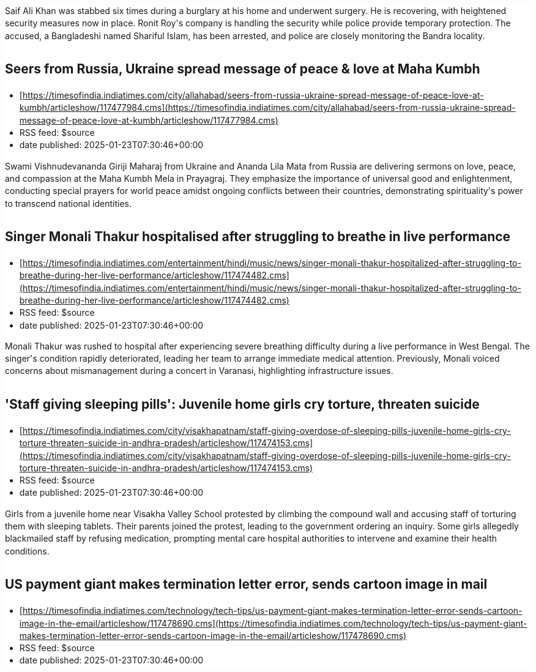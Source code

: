 Saif Ali Khan was stabbed six times during a burglary at his home and underwent surgery. He is recovering, with heightened security measures now in place. Ronit Roy's company is handling the security while police provide temporary protection. The accused, a Bangladeshi named Shariful Islam, has been arrested, and police are closely monitoring the Bandra locality.

## Seers from Russia, Ukraine spread message of peace & love at Maha Kumbh
 - [https://timesofindia.indiatimes.com/city/allahabad/seers-from-russia-ukraine-spread-message-of-peace-love-at-kumbh/articleshow/117477984.cms](https://timesofindia.indiatimes.com/city/allahabad/seers-from-russia-ukraine-spread-message-of-peace-love-at-kumbh/articleshow/117477984.cms)
 - RSS feed: $source
 - date published: 2025-01-23T07:30:46+00:00

Swami Vishnudevananda Giriji Maharaj from Ukraine and Ananda Lila Mata from Russia are delivering sermons on love, peace, and compassion at the Maha Kumbh Mela in Prayagraj. They emphasize the importance of universal good and enlightenment, conducting special prayers for world peace amidst ongoing conflicts between their countries, demonstrating spirituality's power to transcend national identities.

## Singer Monali Thakur hospitalised after struggling to breathe in live performance
 - [https://timesofindia.indiatimes.com/entertainment/hindi/music/news/singer-monali-thakur-hospitalized-after-struggling-to-breathe-during-her-live-performance/articleshow/117474482.cms](https://timesofindia.indiatimes.com/entertainment/hindi/music/news/singer-monali-thakur-hospitalized-after-struggling-to-breathe-during-her-live-performance/articleshow/117474482.cms)
 - RSS feed: $source
 - date published: 2025-01-23T07:30:46+00:00

Monali Thakur was rushed to hospital after experiencing severe breathing difficulty during a live performance in West Bengal. The singer's condition rapidly deteriorated, leading her team to arrange immediate medical attention. Previously, Monali voiced concerns about mismanagement during a concert in Varanasi, highlighting infrastructure issues.

## 'Staff giving sleeping pills': Juvenile home girls cry torture, threaten suicide
 - [https://timesofindia.indiatimes.com/city/visakhapatnam/staff-giving-overdose-of-sleeping-pills-juvenile-home-girls-cry-torture-threaten-suicide-in-andhra-pradesh/articleshow/117474153.cms](https://timesofindia.indiatimes.com/city/visakhapatnam/staff-giving-overdose-of-sleeping-pills-juvenile-home-girls-cry-torture-threaten-suicide-in-andhra-pradesh/articleshow/117474153.cms)
 - RSS feed: $source
 - date published: 2025-01-23T07:30:46+00:00

Girls from a juvenile home near Visakha Valley School protested by climbing the compound wall and accusing staff of torturing them with sleeping tablets. Their parents joined the protest, leading to the government ordering an inquiry. Some girls allegedly blackmailed staff by refusing medication, prompting mental care hospital authorities to intervene and examine their health conditions.

## US payment giant makes termination letter error, sends cartoon image in mail
 - [https://timesofindia.indiatimes.com/technology/tech-tips/us-payment-giant-makes-termination-letter-error-sends-cartoon-image-in-the-email/articleshow/117478690.cms](https://timesofindia.indiatimes.com/technology/tech-tips/us-payment-giant-makes-termination-letter-error-sends-cartoon-image-in-the-email/articleshow/117478690.cms)
 - RSS feed: $source
 - date published: 2025-01-23T07:30:46+00:00
